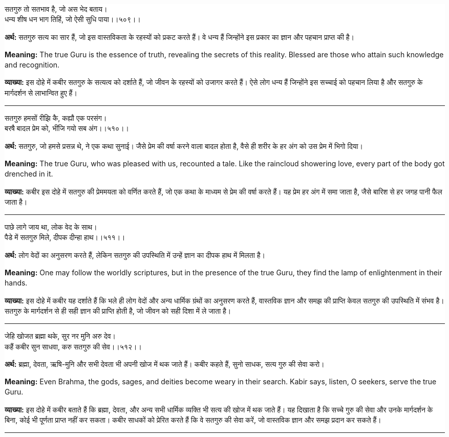 सतगुरु तो सतभाव है, जो अस भेद बताय।\
धन्‍य शीष धन भाग तिहिं, जो ऐसी सुधि पाया।।५०९।।

**अर्थ:** सतगुरु सत्य का सार हैं, जो इस वास्तविकता के रहस्यों को प्रकट करते हैं। वे धन्य हैं जिन्होंने इस प्रकार का ज्ञान और पहचान प्राप्त की है।

**Meaning:** The true Guru is the essence of truth, revealing the secrets of this reality. Blessed are those who attain such knowledge and recognition.

**व्याख्या:** इस दोहे में कबीर सतगुरु के सत्यत्व को दर्शाते हैं, जो जीवन के रहस्यों को उजागर करते हैं। ऐसे लोग धन्य हैं जिन्होंने इस सच्चाई को पहचान लिया है और सतगुरु के मार्गदर्शन से लाभान्वित हुए हैं।

---

सतगुरु हमसों रीझि कै, कह्यौ एक परसंग।\
बरषै बादल प्रेम को, भींजि गयो सब अंग।।५१०।।

**अर्थ:** सतगुरु, जो हमसे प्रसन्न थे, ने एक कथा सुनाई। जैसे प्रेम की वर्षा करने वाला बादल होता है, वैसे ही शरीर के हर अंग को उस प्रेम में भिगो दिया।

**Meaning:** The true Guru, who was pleased with us, recounted a tale. Like the raincloud showering love, every part of the body got drenched in it.

**व्याख्या:** कबीर इस दोहे में सतगुरु की प्रेममयता को वर्णित करते हैं, जो एक कथा के माध्यम से प्रेम की वर्षा करते हैं। यह प्रेम हर अंग में समा जाता है, जैसे बारिश से हर जगह पानी फैल जाता है।

---

पाछे लागे जाय था, लोक वेद के साथ।\
पैडे में सतगुरु मिले, दीपक दीन्‍हा हाथ।।५११।।

**अर्थ:** लोग वेदों का अनुसरण करते हैं, लेकिन सतगुरु की उपस्थिति में उन्हें ज्ञान का दीपक हाथ में मिलता है।

**Meaning:** One may follow the worldly scriptures, but in the presence of the true Guru, they find the lamp of enlightenment in their hands.

**व्याख्या:** इस दोहे में कबीर यह दर्शाते हैं कि भले ही लोग वेदों और अन्य धार्मिक ग्रंथों का अनुसरण करते हैं, वास्तविक ज्ञान और समझ की प्राप्ति केवल सतगुरु की उपस्थिति में संभव है। सतगुरु के मार्गदर्शन से ही सही ज्ञान की प्राप्ति होती है, जो जीवन को सही दिशा में ले जाता है।

---

जेहि खोजत ब्रह्मा थके, सुर नर मुनि अरु देव।\
कहैं कबीर सुन साधवा, करु सतगुरु की सेव।।५१२।।

**अर्थ:** ब्रह्मा, देवता, ऋषि-मुनि और सभी देवता भी अपनी खोज में थक जाते हैं। कबीर कहते हैं, सुनो साधक, सत्य गुरु की सेवा करो।

**Meaning:** Even Brahma, the gods, sages, and deities become weary in their search. Kabir says, listen, O seekers, serve the true Guru.

**व्याख्या:** इस दोहे में कबीर बताते हैं कि ब्रह्मा, देवता, और अन्य सभी धार्मिक व्यक्ति भी सत्य की खोज में थक जाते हैं। यह दिखाता है कि सच्चे गुरु की सेवा और उनके मार्गदर्शन के बिना, कोई भी पूर्णता प्राप्त नहीं कर सकता। कबीर साधकों को प्रेरित करते हैं कि वे सतगुरु की सेवा करें, जो वास्तविक ज्ञान और समझ प्रदान कर सकते हैं।

---
